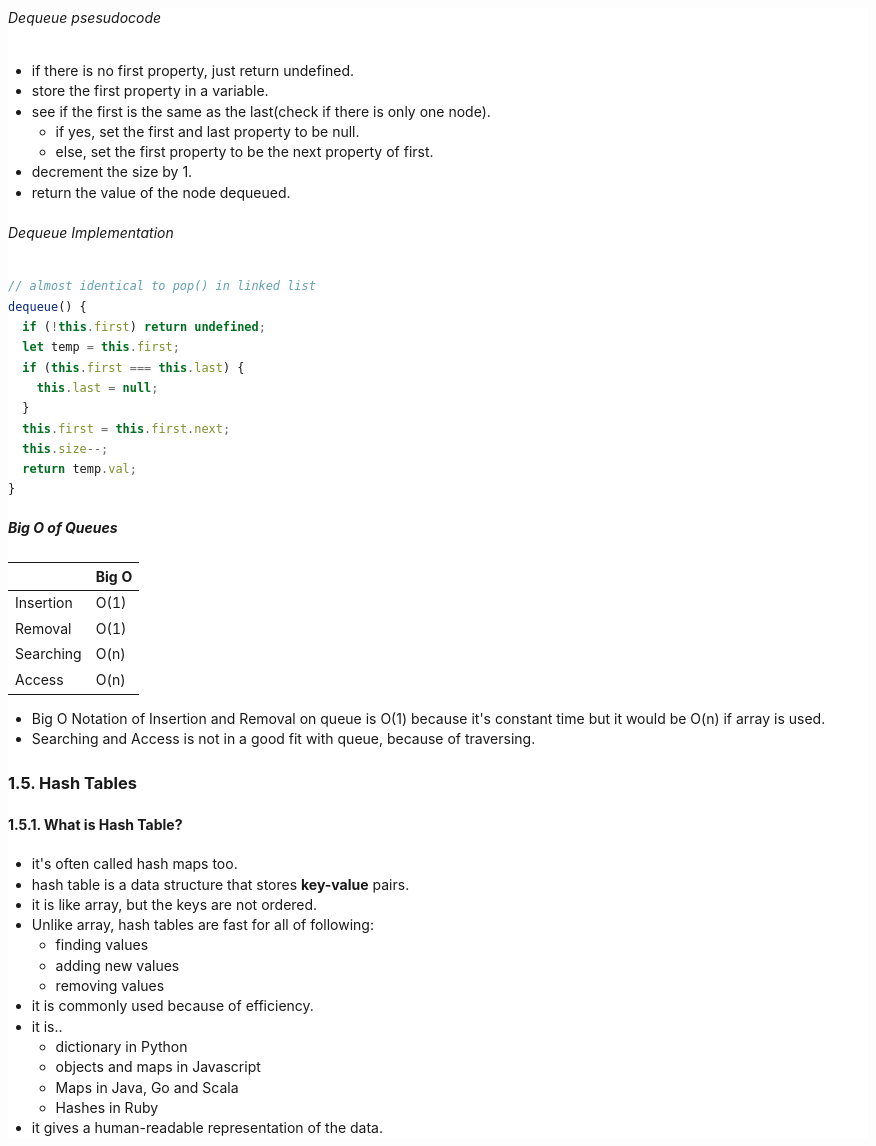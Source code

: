###### Dequeue psesudocode

- if there is no first property, just return undefined.
- store the first property in a variable.
- see if the first is the same as the last(check if there is only one node).
  - if yes, set the first and last property to be null.
  - else, set the first property to be the next property of first.
- decrement the size by 1.
- return the value of the node dequeued.

###### Dequeue Implementation

```js
// almost identical to pop() in linked list
dequeue() {
  if (!this.first) return undefined;
  let temp = this.first;
  if (this.first === this.last) {
    this.last = null;
  }
  this.first = this.first.next;
  this.size--;
  return temp.val;
}
```

##### Big O of Queues

|           | Big O |
|-----------|-------|
| Insertion | O(1)  |
| Removal   | O(1)  |
| Searching | O(n)  |
| Access    | O(n)  |

- Big O Notation of Insertion and Removal on queue is O(1) because it's constant time but it would be O(n) if array is used.
- Searching and Access is not in a good fit with queue, because of traversing.

### 1.5. <a name='hash-tables'></a>Hash Tables

#### 1.5.1. <a name='what-is-hash-table?'></a>What is Hash Table?

- it's often called hash maps too.
- hash table is a data structure that stores __key-value__ pairs.
- it is like array, but the keys are not ordered.
- Unlike array, hash tables are fast for all of following:
  - finding values
  - adding new values
  - removing values
- it is commonly used because of efficiency.
- it is..
  - dictionary in Python
  - objects and maps in Javascript
  - Maps in Java, Go and Scala
  - Hashes in Ruby
- it gives a human-readable representation of the data.
